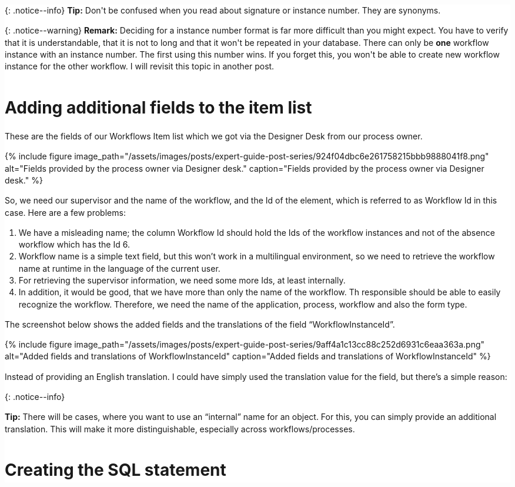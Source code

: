 {: .notice--info}
**Tip:** Don't be confused when you read about signature or instance number. They are synonyms.

{: .notice--warning}
**Remark:** Deciding for a instance number format is far more difficult than you might expect. You have to verify that it is understandable, that it is not to long and that it won't be repeated in your database. There can only be **one** workflow instance with an instance number. The first using this number wins. If you forget this, you won't be able to create new workflow instance for the other workflow. I will revisit this topic in another post.

# Adding additional fields to the item list

These are the fields of our Workflows Item list which we got via the Designer
Desk from our process owner.

{% include figure
image_path="/assets/images/posts/expert-guide-post-series/924f04dbc6e261758215bbb9888041f8.png"
alt="Fields provided by the process owner via Designer desk." caption="Fields
provided by the process owner via Designer desk." %}

So, we need our supervisor and the name of the workflow, and the Id of the
element, which is referred to as Workflow Id in this case. Here are a few
problems:

1.  We have a misleading name; the column Workflow Id should hold the Ids of the
    workflow instances and not of the absence workflow which has the Id 6.
2.  Workflow name is a simple text field, but this won’t work in a multilingual
    environment, so we need to retrieve the workflow name at runtime in the
    language of the current user.
3.  For retrieving the supervisor information, we need some more Ids, at least
    internally.
4.  In addition, it would be good, that we have more than only the name of the
    workflow. Th responsible should be able to easily recognize the workflow.
    Therefore, we need the name of the application, process, workflow and also
    the form type.

The screenshot below shows the added fields and the translations of the field
“WorkflowInstanceId”.

{% include figure
image_path="/assets/images/posts/expert-guide-post-series/9aff4a1c13cc88c252d6931c6eaa363a.png"
alt="Added fields and translations of WorkflowInstanceId" caption="Added fields
and translations of WorkflowInstanceId" %}

Instead of providing an English translation. I could have simply used the
translation value for the field, but there’s a simple reason:

{: .notice--info}

**Tip:** There will be cases, where you want to use an “internal” name for an
object. For this, you can simply provide an additional translation. This will
make it more distinguishable, especially across workflows/processes.

# Creating the SQL statement

